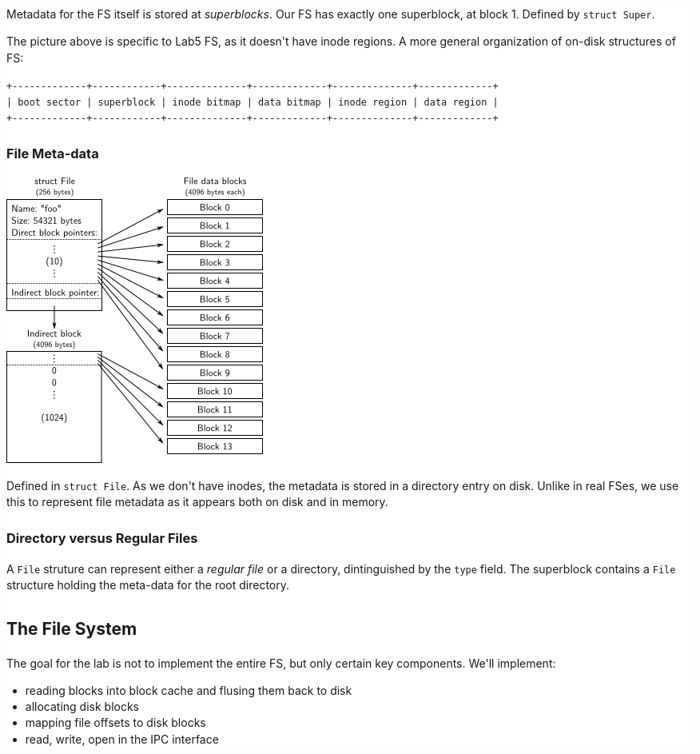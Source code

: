 Metadata for the FS itself is stored at *superblocks*. Our FS has exactly one superblock, at block 1. Defined by `struct Super`.

The picture above is specific to Lab5 FS, as it doesn't have inode regions. A more general organization of on-disk structures of FS:
```
+-------------+------------+--------------+-------------+--------------+-------------+
| boot sector | superblock | inode bitmap | data bitmap | inode region | data region |
+-------------+------------+--------------+-------------+--------------+-------------+
```

### File Meta-data

![FileStructure](FileStructure.png)

Defined in `struct File`. As we don't have inodes, the metadata is stored in a directory entry on disk. Unlike in real FSes, we use this to represent file metadata as it appears both on disk and in memory.

### Directory versus Regular Files

A `File` struture can represent either a *regular file* or a directory, dintinguished by the `type` field. The superblock contains a `File` structure holding the meta-data for the root directory. 



## The File System

The goal for the lab is not to implement the entire FS, but only certain key components. We'll implement:

- reading blocks into block cache and flusing them back to disk
- allocating disk blocks
- mapping file offsets to disk blocks
- read, write, open in the IPC interface
